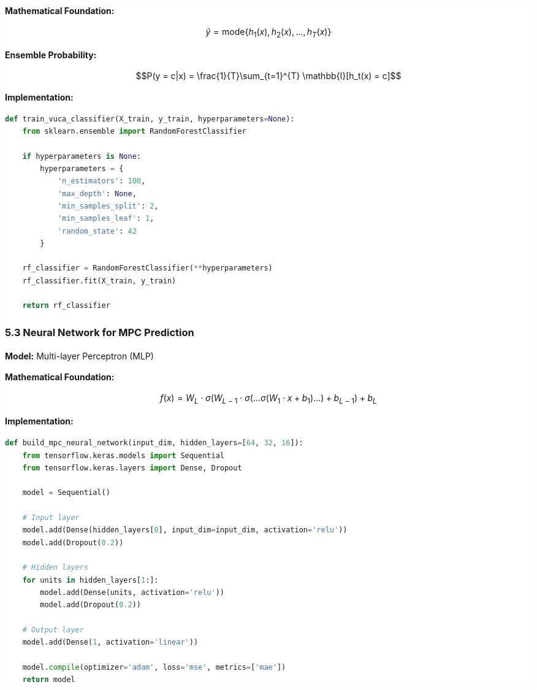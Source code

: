 **Mathematical Foundation:**

$$\hat{y} = \text{mode}\{h_1(x), h_2(x), \ldots, h_T(x)\}$$

**Ensemble Probability:**

$$P(y = c|x) = \frac{1}{T}\sum_{t=1}^{T} \mathbb{I}[h_t(x) = c]$$

**Implementation:**
```python
def train_vuca_classifier(X_train, y_train, hyperparameters=None):
    from sklearn.ensemble import RandomForestClassifier
    
    if hyperparameters is None:
        hyperparameters = {
            'n_estimators': 100,
            'max_depth': None,
            'min_samples_split': 2,
            'min_samples_leaf': 1,
            'random_state': 42
        }
    
    rf_classifier = RandomForestClassifier(**hyperparameters)
    rf_classifier.fit(X_train, y_train)
    
    return rf_classifier
```

### 5.3 Neural Network for MPC Prediction

**Model:** Multi-layer Perceptron (MLP)

**Mathematical Foundation:**

$$f(x) = W_L \cdot \sigma(W_{L-1} \cdot \sigma(\ldots \sigma(W_1 \cdot x + b_1) \ldots) + b_{L-1}) + b_L$$

**Implementation:**
```python
def build_mpc_neural_network(input_dim, hidden_layers=[64, 32, 16]):
    from tensorflow.keras.models import Sequential
    from tensorflow.keras.layers import Dense, Dropout
    
    model = Sequential()
    
    # Input layer
    model.add(Dense(hidden_layers[0], input_dim=input_dim, activation='relu'))
    model.add(Dropout(0.2))
    
    # Hidden layers
    for units in hidden_layers[1:]:
        model.add(Dense(units, activation='relu'))
        model.add(Dropout(0.2))
    
    # Output layer
    model.add(Dense(1, activation='linear'))
    
    model.compile(optimizer='adam', loss='mse', metrics=['mae'])
    return model
```
